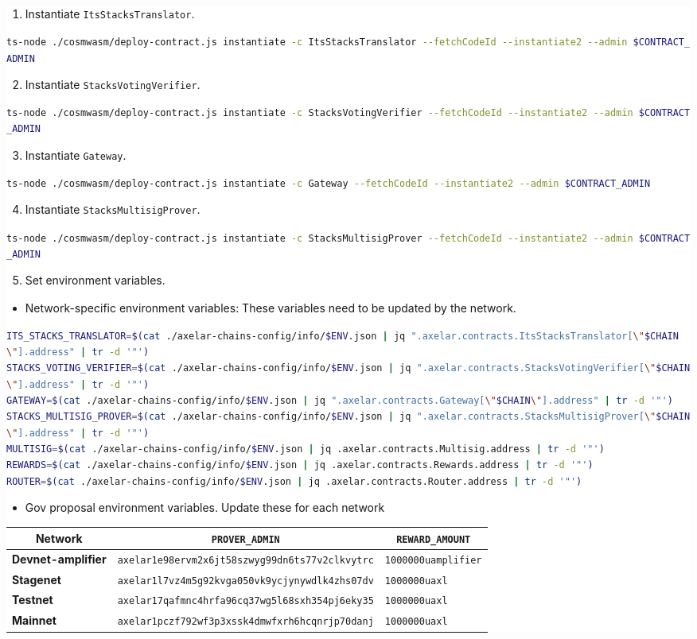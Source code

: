 1. Instantiate `ItsStacksTranslator`.

```bash
ts-node ./cosmwasm/deploy-contract.js instantiate -c ItsStacksTranslator --fetchCodeId --instantiate2 --admin $CONTRACT_ADMIN
```

2. Instantiate `StacksVotingVerifier`.

```bash
ts-node ./cosmwasm/deploy-contract.js instantiate -c StacksVotingVerifier --fetchCodeId --instantiate2 --admin $CONTRACT_ADMIN
```

3. Instantiate `Gateway`.

```bash
ts-node ./cosmwasm/deploy-contract.js instantiate -c Gateway --fetchCodeId --instantiate2 --admin $CONTRACT_ADMIN
```

4. Instantiate `StacksMultisigProver`.

```bash
ts-node ./cosmwasm/deploy-contract.js instantiate -c StacksMultisigProver --fetchCodeId --instantiate2 --admin $CONTRACT_ADMIN
```

5. Set environment variables.

- Network-specific environment variables: These variables need to be updated by the network.

```bash
ITS_STACKS_TRANSLATOR=$(cat ./axelar-chains-config/info/$ENV.json | jq ".axelar.contracts.ItsStacksTranslator[\"$CHAIN\"].address" | tr -d '"')
STACKS_VOTING_VERIFIER=$(cat ./axelar-chains-config/info/$ENV.json | jq ".axelar.contracts.StacksVotingVerifier[\"$CHAIN\"].address" | tr -d '"')
GATEWAY=$(cat ./axelar-chains-config/info/$ENV.json | jq ".axelar.contracts.Gateway[\"$CHAIN\"].address" | tr -d '"')
STACKS_MULTISIG_PROVER=$(cat ./axelar-chains-config/info/$ENV.json | jq ".axelar.contracts.StacksMultisigProver[\"$CHAIN\"].address" | tr -d '"')
MULTISIG=$(cat ./axelar-chains-config/info/$ENV.json | jq .axelar.contracts.Multisig.address | tr -d '"')
REWARDS=$(cat ./axelar-chains-config/info/$ENV.json | jq .axelar.contracts.Rewards.address | tr -d '"')
ROUTER=$(cat ./axelar-chains-config/info/$ENV.json | jq .axelar.contracts.Router.address | tr -d '"')
```

- Gov proposal environment variables. Update these for each network

| Network              | `PROVER_ADMIN`                                  | `REWARD_AMOUNT`     |
|----------------------|-------------------------------------------------|---------------------|
| **Devnet-amplifier** | `axelar1e98ervm2x6jt58szwyg99dn6ts77v2clkvytrc` | `1000000uamplifier` |
| **Stagenet**         | `axelar1l7vz4m5g92kvga050vk9ycjynywdlk4zhs07dv` | `1000000uaxl`       |
| **Testnet**          | `axelar17qafmnc4hrfa96cq37wg5l68sxh354pj6eky35` | `1000000uaxl`       |
| **Mainnet**          | `axelar1pczf792wf3p3xssk4dmwfxrh6hcqnrjp70danj` | `1000000uaxl`       |
